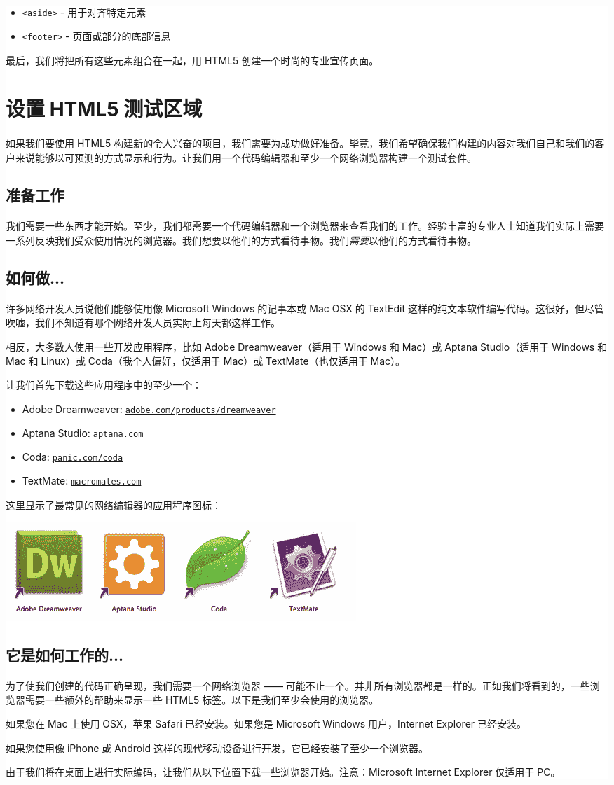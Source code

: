 +   `<aside>` - 用于对齐特定元素

+   `<footer>` - 页面或部分的底部信息

最后，我们将把所有这些元素组合在一起，用 HTML5 创建一个时尚的专业宣传页面。

# 设置 HTML5 测试区域

如果我们要使用 HTML5 构建新的令人兴奋的项目，我们需要为成功做好准备。毕竟，我们希望确保我们构建的内容对我们自己和我们的客户来说能够以可预测的方式显示和行为。让我们用一个代码编辑器和至少一个网络浏览器构建一个测试套件。

## 准备工作

我们需要一些东西才能开始。至少，我们都需要一个代码编辑器和一个浏览器来查看我们的工作。经验丰富的专业人士知道我们实际上需要一系列反映我们受众使用情况的浏览器。我们想要以他们的方式看待事物。我们*需要*以他们的方式看待事物。

## 如何做...

许多网络开发人员说他们能够使用像 Microsoft Windows 的记事本或 Mac OSX 的 TextEdit 这样的纯文本软件编写代码。这很好，但尽管吹嘘，我们不知道有哪个网络开发人员实际上每天都这样工作。

相反，大多数人使用一些开发应用程序，比如 Adobe Dreamweaver（适用于 Windows 和 Mac）或 Aptana Studio（适用于 Windows 和 Mac 和 Linux）或 Coda（我个人偏好，仅适用于 Mac）或 TextMate（也仅适用于 Mac）。

让我们首先下载这些应用程序中的至少一个：

+   Adobe Dreamweaver: [`adobe.com/products/dreamweaver`](http://adobe.com/products/dreamweaver)

+   Aptana Studio: [`aptana.com`](http://aptana.com)

+   Coda: [`panic.com/coda`](http://panic.com/coda)

+   TextMate: [`macromates.com`](http://macromates.com)

这里显示了最常见的网络编辑器的应用程序图标：

![如何做...](img/1048_01_01.jpg)

## 它是如何工作的...

为了使我们创建的代码正确呈现，我们需要一个网络浏览器 —— 可能不止一个。并非所有浏览器都是一样的。正如我们将看到的，一些浏览器需要一些额外的帮助来显示一些 HTML5 标签。以下是我们至少会使用的浏览器。

如果您在 Mac 上使用 OSX，苹果 Safari 已经安装。如果您是 Microsoft Windows 用户，Internet Explorer 已经安装。

如果您使用像 iPhone 或 Android 这样的现代移动设备进行开发，它已经安装了至少一个浏览器。

由于我们将在桌面上进行实际编码，让我们从以下位置下载一些浏览器开始。注意：Microsoft Internet Explorer 仅适用于 PC。
